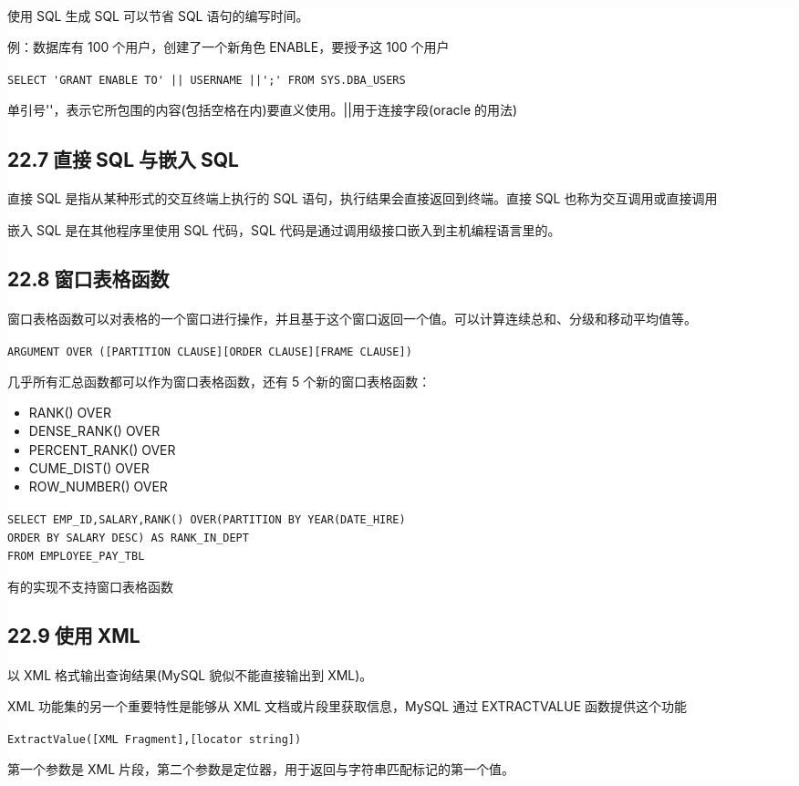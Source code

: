 使用 SQL 生成 SQL 可以节省 SQL 语句的编写时间。

例：数据库有 100 个用户，创建了一个新角色 ENABLE，要授予这 100 个用户

```
SELECT 'GRANT ENABLE TO' || USERNAME ||';' FROM SYS.DBA_USERS
```

单引号''，表示它所包围的内容(包括空格在内)要直义使用。||用于连接字段(oracle 的用法)

## 22.7 直接 SQL 与嵌入 SQL

直接 SQL 是指从某种形式的交互终端上执行的 SQL 语句，执行结果会直接返回到终端。直接 SQL 也称为交互调用或直接调用

嵌入 SQL 是在其他程序里使用 SQL 代码，SQL 代码是通过调用级接口嵌入到主机编程语言里的。

## 22.8 窗口表格函数

窗口表格函数可以对表格的一个窗口进行操作，并且基于这个窗口返回一个值。可以计算连续总和、分级和移动平均值等。

```
ARGUMENT OVER ([PARTITION CLAUSE][ORDER CLAUSE][FRAME CLAUSE])
```

几乎所有汇总函数都可以作为窗口表格函数，还有 5 个新的窗口表格函数：

- RANK() OVER
- DENSE_RANK() OVER
- PERCENT_RANK() OVER
- CUME_DIST() OVER
- ROW_NUMBER() OVER

```
SELECT EMP_ID,SALARY,RANK() OVER(PARTITION BY YEAR(DATE_HIRE)
ORDER BY SALARY DESC) AS RANK_IN_DEPT
FROM EMPLOYEE_PAY_TBL
```

有的实现不支持窗口表格函数

## 22.9 使用 XML

以 XML 格式输出查询结果(MySQL 貌似不能直接输出到 XML)。

XML 功能集的另一个重要特性是能够从 XML 文档或片段里获取信息，MySQL 通过 EXTRACTVALUE 函数提供这个功能

```
ExtractValue([XML Fragment],[locator string])
```

第一个参数是 XML 片段，第二个参数是定位器，用于返回与字符串匹配标记的第一个值。

###

##
